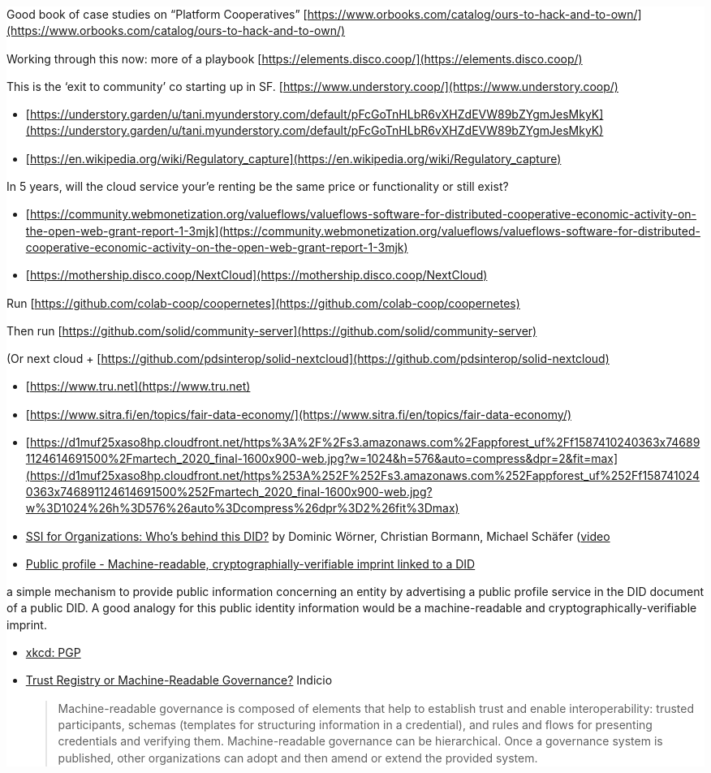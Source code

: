 Good book of case studies on “Platform Cooperatives” [https://www.orbooks.com/catalog/ours-to-hack-and-to-own/](https://www.orbooks.com/catalog/ours-to-hack-and-to-own/)

Working through this now: more of a playbook [https://elements.disco.coop/](https://elements.disco.coop/)

This is the ‘exit to community’ co starting up in SF. [https://www.understory.coop/](https://www.understory.coop/)

* [https://understory.garden/u/tani.myunderstory.com/default/pFcGoTnHLbR6vXHZdEVW89bZYgmJesMkyK](https://understory.garden/u/tani.myunderstory.com/default/pFcGoTnHLbR6vXHZdEVW89bZYgmJesMkyK)

* [https://en.wikipedia.org/wiki/Regulatory_capture](https://en.wikipedia.org/wiki/Regulatory_capture)

In 5 years, will the cloud service your’e renting be the same price or functionality or still exist?

* [https://community.webmonetization.org/valueflows/valueflows-software-for-distributed-cooperative-economic-activity-on-the-open-web-grant-report-1-3mjk](https://community.webmonetization.org/valueflows/valueflows-software-for-distributed-cooperative-economic-activity-on-the-open-web-grant-report-1-3mjk)

* [https://mothership.disco.coop/NextCloud](https://mothership.disco.coop/NextCloud)

Run [https://github.com/colab-coop/coopernetes](https://github.com/colab-coop/coopernetes)

Then run [https://github.com/solid/community-server](https://github.com/solid/community-server)

(Or next cloud + [https://github.com/pdsinterop/solid-nextcloud](https://github.com/pdsinterop/solid-nextcloud)

* [https://www.tru.net](https://www.tru.net)

* [https://www.sitra.fi/en/topics/fair-data-economy/](https://www.sitra.fi/en/topics/fair-data-economy/)

* [https://d1muf25xaso8hp.cloudfront.net/https%3A%2F%2Fs3.amazonaws.com%2Fappforest_uf%2Ff1587410240363x746891124614691500%2Fmartech_2020_final-1600x900-web.jpg?w=1024&h=576&auto=compress&dpr=2&fit=max](https://d1muf25xaso8hp.cloudfront.net/https%253A%252F%252Fs3.amazonaws.com%252Fappforest_uf%252Ff1587410240363x746891124614691500%252Fmartech_2020_final-1600x900-web.jpg?w%3D1024%26h%3D576%26auto%3Dcompress%26dpr%3D2%26fit%3Dmax)

* [SSI for Organizations: Who’s behind this DID?](https://iiw.idcommons.net/14G/_SSI_for_Organizations:_Who%2527s_behind_this_DID%253F) by Dominic Wörner, Christian Bormann, Michael Schäfer ([video](https://eu01web.zoom.us/rec/play/hh2Uribpcy71pc7u0D_-7XCVoBmmC6feq22r4rgbnYBwnBnCd3Zib8l6WvhpOT0Esu5eFdhk00F38vaX.Z23dGksHI22vsdde?continueMode%3Dtrue)

* [Public profile - Machine-readable, cryptographially-verifiable imprint linked to a DID](https://hackmd.io/4oZOgwFOQDSFUuu3ruN-_g)

a simple mechanism to provide public information concerning an entity by advertising a public profile service in the DID document of a public DID. A good analogy for this public identity information would be a machine-readable and cryptographically-verifiable imprint.

* [xkcd: PGP](https://xkcd.com/1181/)


* [Trust Registry or Machine-Readable Governance?](https://indicio.tech/trust-registry-or-machine-readable-governance/) Indicio
  > Machine-readable governance is composed of elements that help to establish trust and enable interoperability: trusted participants, schemas (templates for structuring information in a credential), and rules and flows for presenting credentials and verifying them. Machine-readable governance can be hierarchical. Once a governance system is published, other organizations can adopt and then amend or extend the provided system.
